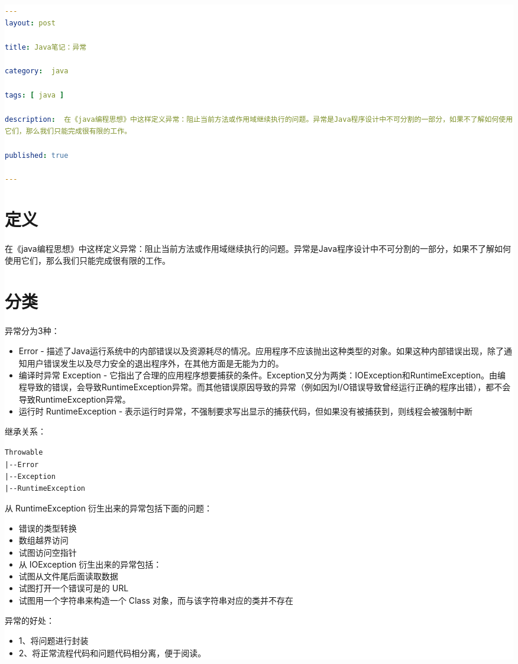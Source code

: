 ```yaml
---
layout: post

title: Java笔记：异常

category:  java

tags: [ java ]

description:  在《java编程思想》中这样定义异常：阻止当前方法或作用域继续执行的问题。异常是Java程序设计中不可分割的一部分，如果不了解如何使用它们，那么我们只能完成很有限的工作。

published: true

---
```


# 定义

在《java编程思想》中这样定义异常：阻止当前方法或作用域继续执行的问题。异常是Java程序设计中不可分割的一部分，如果不了解如何使用它们，那么我们只能完成很有限的工作。

# 分类

异常分为3种：

- Error - 描述了Java运行系统中的内部错误以及资源耗尽的情况。应用程序不应该抛出这种类型的对象。如果这种内部错误出现，除了通知用户错误发生以及尽力安全的退出程序外，在其他方面是无能为力的。
- 编译时异常 Exception - 它指出了合理的应用程序想要捕获的条件。Exception又分为两类：IOException和RuntimeException。由编程导致的错误，会导致RuntimeException异常。而其他错误原因导致的异常（例如因为I/O错误导致曾经运行正确的程序出错），都不会导致RuntimeException异常。
- 运行时 RuntimeException - 表示运行时异常，不强制要求写出显示的捕获代码，但如果没有被捕获到，则线程会被强制中断

继承关系：

~~~
Throwable
|--Error 
|--Exception 
|--RuntimeException
~~~

从 RuntimeException 衍生出来的异常包括下面的问题：

- 错误的类型转换
- 数组越界访问
- 试图访问空指针
- 从 IOException 衍生出来的异常包括：
- 试图从文件尾后面读取数据
- 试图打开一个错误可是的 URL
- 试图用一个字符串来构造一个 Class 对象，而与该字符串对应的类并不存在


异常的好处：

- 1、将问题进行封装
- 2、将正常流程代码和问题代码相分离，便于阅读。
